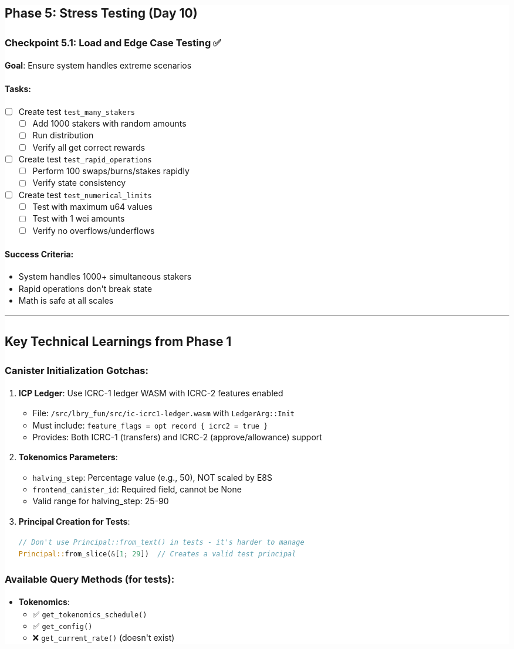 
## Phase 5: Stress Testing (Day 10)

### Checkpoint 5.1: Load and Edge Case Testing ✅
**Goal**: Ensure system handles extreme scenarios

#### Tasks:
- [ ] Create test `test_many_stakers`
  - [ ] Add 1000 stakers with random amounts
  - [ ] Run distribution
  - [ ] Verify all get correct rewards
- [ ] Create test `test_rapid_operations`
  - [ ] Perform 100 swaps/burns/stakes rapidly
  - [ ] Verify state consistency
- [ ] Create test `test_numerical_limits`
  - [ ] Test with maximum u64 values
  - [ ] Test with 1 wei amounts
  - [ ] Verify no overflows/underflows

#### Success Criteria:
- System handles 1000+ simultaneous stakers
- Rapid operations don't break state
- Math is safe at all scales

---

## Key Technical Learnings from Phase 1

### Canister Initialization Gotchas:
1. **ICP Ledger**: Use ICRC-1 ledger WASM with ICRC-2 features enabled
   - File: `/src/lbry_fun/src/ic-icrc1-ledger.wasm` with `LedgerArg::Init`
   - Must include: `feature_flags = opt record { icrc2 = true }`
   - Provides: Both ICRC-1 (transfers) and ICRC-2 (approve/allowance) support

2. **Tokenomics Parameters**:
   - `halving_step`: Percentage value (e.g., 50), NOT scaled by E8S
   - `frontend_canister_id`: Required field, cannot be None
   - Valid range for halving_step: 25-90

3. **Principal Creation for Tests**:
   ```rust
   // Don't use Principal::from_text() in tests - it's harder to manage
   Principal::from_slice(&[1; 29])  // Creates a valid test principal
   ```

### Available Query Methods (for tests):
- **Tokenomics**: 
  - ✅ `get_tokenomics_schedule()`
  - ✅ `get_config()`
  - ❌ `get_current_rate()` (doesn't exist)
  